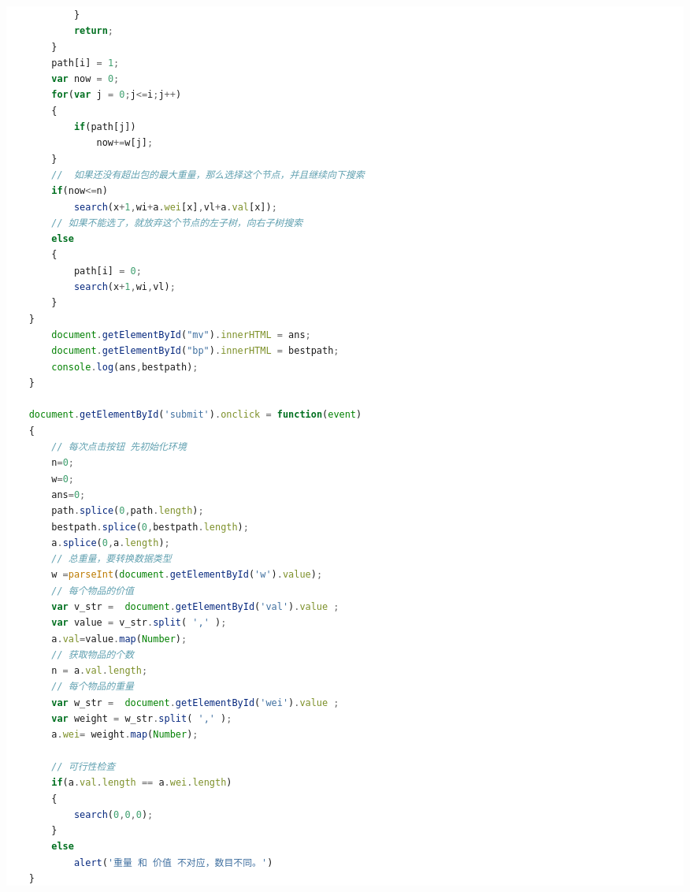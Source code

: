 ```javascript
            }
            return;
        }
        path[i] = 1;
        var now = 0;
        for(var j = 0;j<=i;j++)
        {
            if(path[j])
                now+=w[j];
        }
        //  如果还没有超出包的最大重量，那么选择这个节点，并且继续向下搜索
        if(now<=n)
            search(x+1,wi+a.wei[x],vl+a.val[x]);
        // 如果不能选了，就放弃这个节点的左子树，向右子树搜索
        else
        {
            path[i] = 0;
            search(x+1,wi,vl);
        }
    }
        document.getElementById("mv").innerHTML = ans;
        document.getElementById("bp").innerHTML = bestpath;
        console.log(ans,bestpath);
    }
    
    document.getElementById('submit').onclick = function(event)
    {
        // 每次点击按钮 先初始化环境
        n=0;
        w=0;
        ans=0;
        path.splice(0,path.length);
        bestpath.splice(0,bestpath.length);
        a.splice(0,a.length);
        // 总重量，要转换数据类型
        w =parseInt(document.getElementById('w').value);
        // 每个物品的价值
        var v_str =  document.getElementById('val').value ;
        var value = v_str.split( ',' );
        a.val=value.map(Number);
        // 获取物品的个数
        n = a.val.length;
        // 每个物品的重量
        var w_str =  document.getElementById('wei').value ;
        var weight = w_str.split( ',' );
        a.wei= weight.map(Number);

        // 可行性检查
        if(a.val.length == a.wei.length)
        {
            search(0,0,0);
        }
        else
            alert('重量 和 价值 不对应，数目不同。')
    }
```
